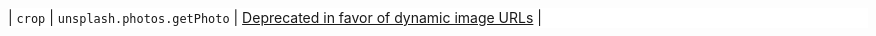 | `crop`            | `unsplash.photos.getPhoto`                                   | [Deprecated in favor of dynamic image URLs](https://changelog.unsplash.com/2019/03/19/image-resizing.html)                                                                                                                             |
